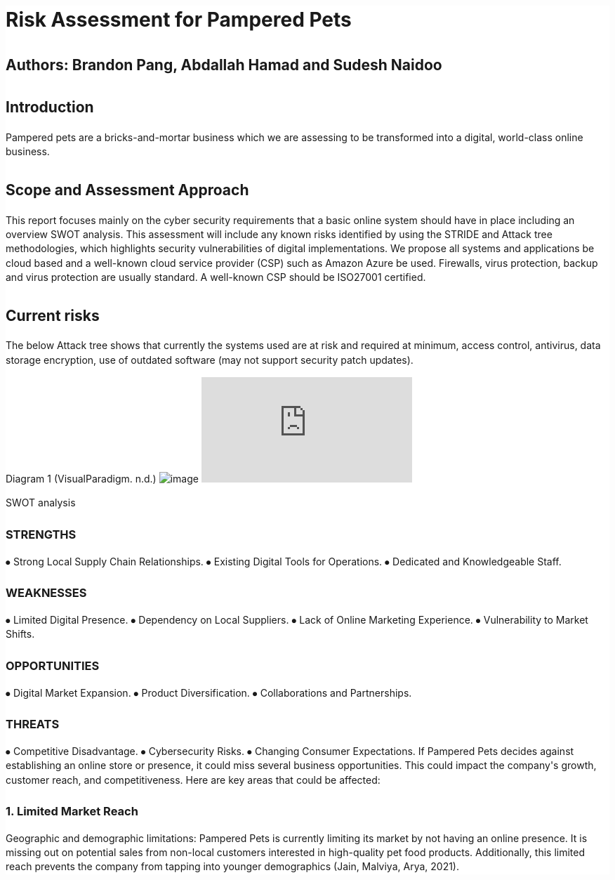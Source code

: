 <H1> Risk Assessment for Pampered Pets </H1>
<H2>Authors: Brandon Pang, Abdallah Hamad and Sudesh Naidoo	</H2>											
 


<H2>Introduction</H2>

<p>Pampered pets are a bricks-and-mortar business which we are assessing to be transformed into a digital, world-class online business. </p> 
<H2>Scope and Assessment Approach </H2>
<p></p>This report focuses mainly on the cyber security requirements that a basic online system should have in place including an overview SWOT analysis.  This assessment will include any known risks identified by using the STRIDE and Attack tree methodologies, which highlights security vulnerabilities of digital implementations. 
We propose all systems and applications be cloud based and a well-known cloud service provider (CSP) such as Amazon Azure be used. Firewalls, virus protection, backup and virus protection are usually standard. A well-known CSP should be ISO27001 certified.</p>

<H2>Current risks</H2>
The below Attack tree shows that currently the systems used are at risk and required at minimum, access control, antivirus, data storage encryption, use of outdated software (may not support security patch updates).

Diagram 1 (VisualParadigm. n.d.)
![image](https://sudesh74.github.io/assets/images/banners/cyber1.jpg) 
![assignmentfile](https://sudesh74.github.io/assets/images/banners/FinalAssignment1-Group2.pdf)


SWOT analysis


<H3>STRENGTHS</H3>
<p>⦁	Strong Local Supply Chain Relationships.
⦁	Existing Digital Tools for Operations.
⦁	Dedicated and Knowledgeable Staff.

<H3>WEAKNESSES</H3>
⦁	Limited Digital Presence.
⦁	Dependency on Local Suppliers.
⦁	Lack of Online Marketing Experience.
⦁	Vulnerability to Market Shifts.
<H3>OPPORTUNITIES</H3>
⦁	Digital Market Expansion.
⦁	Product Diversification.
⦁	Collaborations and Partnerships.
<H3>THREATS</H3>
⦁	Competitive Disadvantage.
⦁	Cybersecurity Risks.
⦁	Changing Consumer Expectations.
If Pampered Pets decides against establishing an online store or presence, it could miss several business opportunities. This could impact the company's growth, customer reach, and competitiveness. Here are key areas that could be affected: </p>
<H3>1. Limited Market Reach </H3>
<p></p>Geographic and demographic limitations: Pampered Pets is currently limiting its market by not having an online presence. It is missing out on potential sales from non-local customers interested in high-quality pet food products. Additionally, this limited reach prevents the company from tapping into younger demographics (Jain, Malviya, Arya, 2021).</p>
